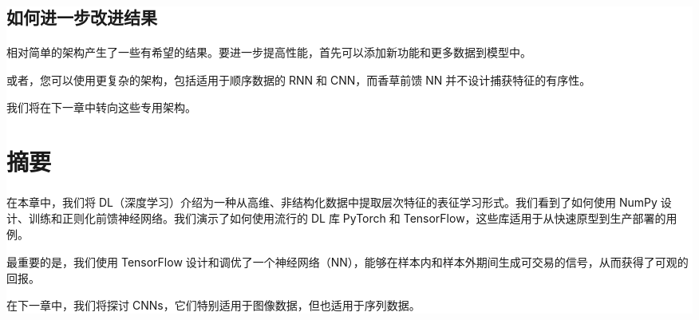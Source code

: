 ## 如何进一步改进结果

相对简单的架构产生了一些有希望的结果。要进一步提高性能，首先可以添加新功能和更多数据到模型中。

或者，您可以使用更复杂的架构，包括适用于顺序数据的 RNN 和 CNN，而香草前馈 NN 并不设计捕获特征的有序性。

我们将在下一章中转向这些专用架构。

# 摘要

在本章中，我们将 DL（深度学习）介绍为一种从高维、非结构化数据中提取层次特征的表征学习形式。我们看到了如何使用 NumPy 设计、训练和正则化前馈神经网络。我们演示了如何使用流行的 DL 库 PyTorch 和 TensorFlow，这些库适用于从快速原型到生产部署的用例。

最重要的是，我们使用 TensorFlow 设计和调优了一个神经网络（NN），能够在样本内和样本外期间生成可交易的信号，从而获得了可观的回报。

在下一章中，我们将探讨 CNNs，它们特别适用于图像数据，但也适用于序列数据。
